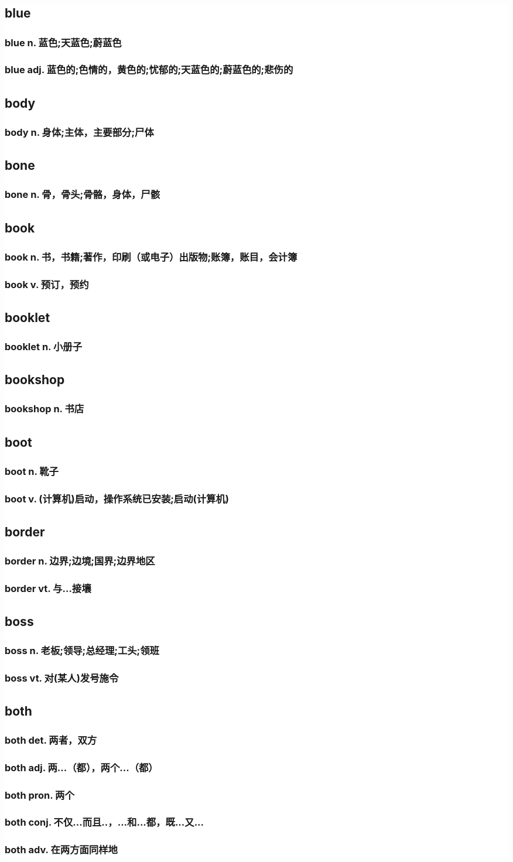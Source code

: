 ## blue
### blue n. 蓝色;天蓝色;蔚蓝色
### blue adj. 蓝色的;色情的，黄色的;忧郁的;天蓝色的;蔚蓝色的;悲伤的

## body
### body n. 身体;主体，主要部分;尸体

## bone
### bone n. 骨，骨头;骨骼，身体，尸骸

## book
### book n. 书，书籍;著作，印刷（或电子）出版物;账簿，账目，会计簿
### book v. 预订，预约

## booklet
### booklet n. 小册子

## bookshop
### bookshop n. 书店

## boot
### boot n. 靴子
### boot v. (计算机)启动，操作系统已安装;启动(计算机)

## border
### border n. 边界;边境;国界;边界地区
### border vt. 与…接壤

## boss
### boss n. 老板;领导;总经理;工头;领班
### boss vt. 对(某人)发号施令

## both
### both det. 两者，双方
### both adj. 两...（都），两个...（都）
### both pron. 两个
### both conj. 不仅...而且..，...和...都，既...又...
### both adv. 在两方面同样地
